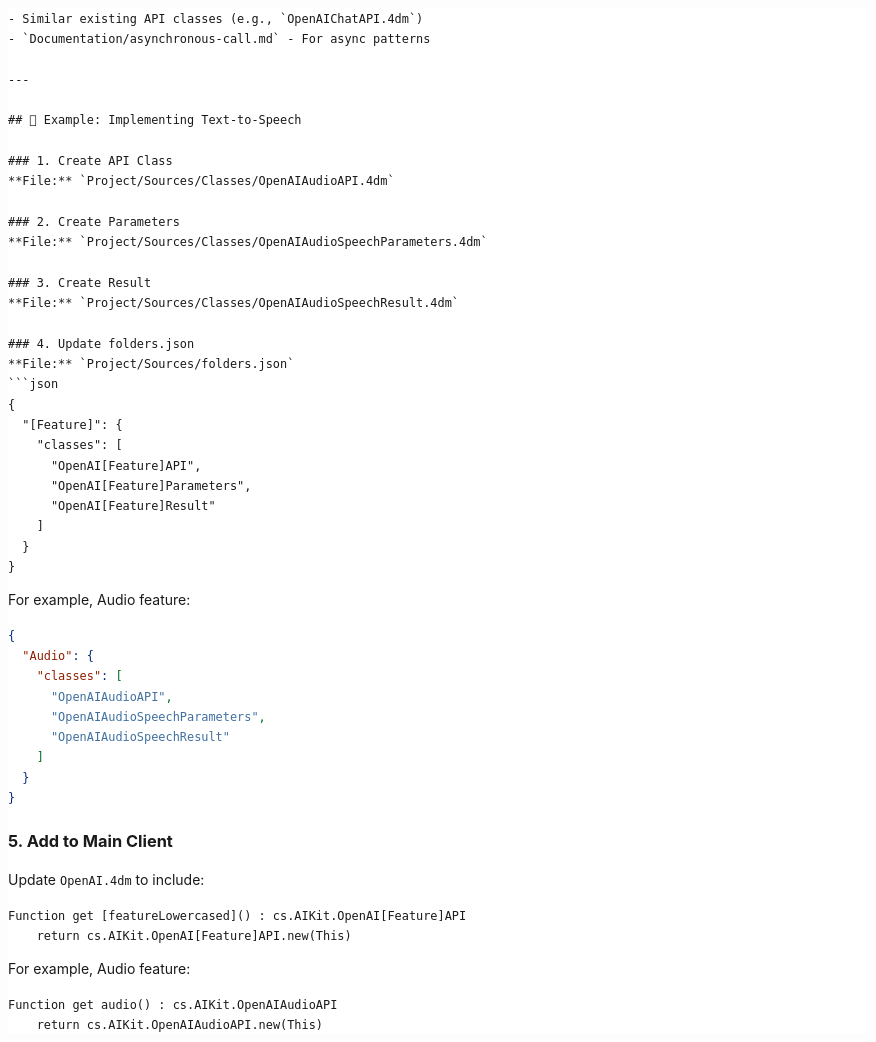 ```
- Similar existing API classes (e.g., `OpenAIChatAPI.4dm`)
- `Documentation/asynchronous-call.md` - For async patterns

---

## 🎨 Example: Implementing Text-to-Speech

### 1. Create API Class
**File:** `Project/Sources/Classes/OpenAIAudioAPI.4dm`

### 2. Create Parameters
**File:** `Project/Sources/Classes/OpenAIAudioSpeechParameters.4dm`

### 3. Create Result
**File:** `Project/Sources/Classes/OpenAIAudioSpeechResult.4dm`

### 4. Update folders.json
**File:** `Project/Sources/folders.json`
```json
{
  "[Feature]": {
    "classes": [
      "OpenAI[Feature]API",
      "OpenAI[Feature]Parameters",
      "OpenAI[Feature]Result"
    ]
  }
}
```

For example, Audio feature:
```json
{
  "Audio": {
    "classes": [
      "OpenAIAudioAPI",
      "OpenAIAudioSpeechParameters",
      "OpenAIAudioSpeechResult"
    ]
  }
}
```

### 5. Add to Main Client
Update `OpenAI.4dm` to include:
```4d
Function get [featureLowercased]() : cs.AIKit.OpenAI[Feature]API
	return cs.AIKit.OpenAI[Feature]API.new(This)
```

For example, Audio feature:
```4d
Function get audio() : cs.AIKit.OpenAIAudioAPI
	return cs.AIKit.OpenAIAudioAPI.new(This)
```
